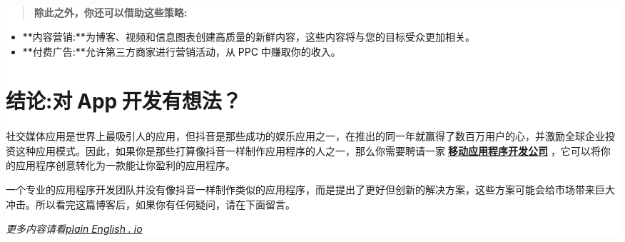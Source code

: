 > **除此之外，你还可以借助这些策略:**

*   **内容营销:**为博客、视频和信息图表创建高质量的新鲜内容，这些内容将与您的目标受众更加相关。
*   **付费广告:**允许第三方商家进行营销活动，从 PPC 中赚取你的收入。

# 结论:对 App 开发有想法？

社交媒体应用是世界上最吸引人的应用，但抖音是那些成功的娱乐应用之一，在推出的同一年就赢得了数百万用户的心，并激励全球企业投资这种应用模式。因此，如果你是那些打算像抖音一样制作应用程序的人之一，那么你需要聘请一家 [**移动应用程序开发公司**](https://www.xicom.ae/services/mobile-app-development/) ，它可以将你的应用程序创意转化为一款能让你盈利的应用程序。

一个专业的应用程序开发团队并没有像抖音一样制作类似的应用程序，而是提出了更好但创新的解决方案，这些方案可能会给市场带来巨大冲击。所以看完这篇博客后，如果你有任何疑问，请在下面留言。

*更多内容请看*[*plain English . io*](http://plainenglish.io/)